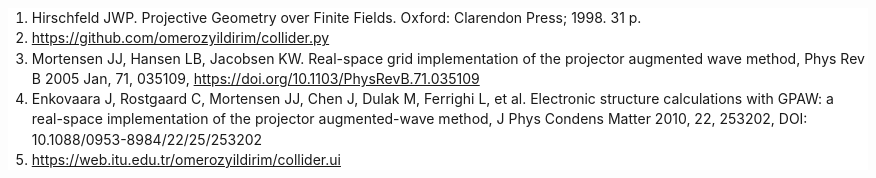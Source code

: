 1) Hirschfeld JWP. Projective Geometry over Finite Fields. Oxford: Clarendon Press; 1998. 31 p.
1) <https://github.com/omerozyildirim/collider.py>
1) Mortensen JJ, Hansen LB, Jacobsen KW. Real-space grid implementation of the projector augmented wave method, Phys Rev B 2005 Jan, 71, 035109, https://doi.org/10.1103/PhysRevB.71.035109
1) Enkovaara J, Rostgaard C, Mortensen JJ, Chen J, Dulak M, Ferrighi L, et al. Electronic structure calculations with GPAW: a real-space implementation of the projector augmented-wave method, J Phys Condens Matter 2010, 22, 253202, DOI: 10.1088/0953-8984/22/25/253202
1) <https://web.itu.edu.tr/omerozyildirim/collider.ui>

